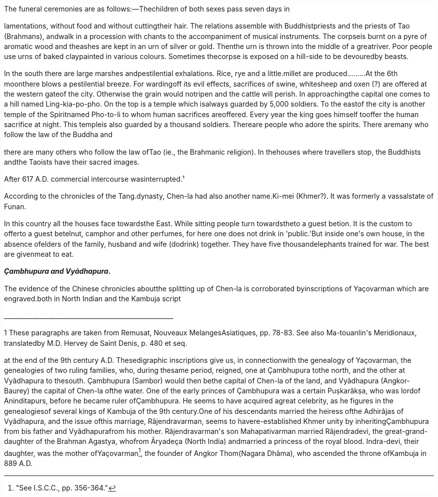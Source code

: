  The funeral ceremonies are as follows:—Thechildren of both sexes pass seven days in

lamentations, without food and without cuttingtheir hair. The relations assemble with Buddhistpriests and the priests of Tao (Brahmans), andwalk in a procession with chants to the accompaniment of musical instruments. The corpseis burnt on a pyre of aromatic wood and theashes are kept in an urn of silver or gold. Thenthe urn is thrown into the middle of a greatriver. Poor people use urns of baked claypainted in various colours. Sometimes thecorpse is exposed on a hill-side to be devouredby beasts.

 In the south there are large marshes andpestilential exhalations. Rice, rye and a little.millet are produced.........At the 6th moonthere blows a pestilential breeze. For wardingoff its evil effects, sacrifices of swine, whitesheep and oxen (?) are offered at the western gateof the city. Otherwise the grain would notripen and the cattle will perish. In approachingthe capital one comes to a hill named Ling-kia-po-pho. On the top is a temple which isalways guarded by 5,000 soldiers. To the eastof the city is another temple of the Spiritnamed Pho-to-li to whom human sacrifices areoffered. Every year the king goes himself tooffer the human sacrifice at night. This templeis also guarded by a thousand soldiers. Thereare people who adore the spirits. There aremany who follow the law of the Buddha and

there are many others who follow the law ofTao (ie., the Brahmanic religion). In thehouses where travellers stop, the Buddhists andthe Taoists have their sacred images.

 After 617 A.D. commercial intercourse wasinterrupted.¹

 According to the chronicles of the Tang.dynasty, Chen-la had also another name.Ki-mei (Khmer?). It was formerly a vassalstate of Funan.

 In this country all the houses face towardsthe East. While sitting people turn towardstheto a guest betion. It is the custom to offerto a guest betelnut, camphor and other perfumes, for here one does not drink in 'public.'But inside one's own house, in the absence ofelders of the family, husband and wife (dodrink) together. They have five thousandelephants trained for war. The best are givenmeat to eat.

***Çambhupura and Vyádhapura.***

 The evidence of the Chinese chronicles aboutthe splitting up of Chen-la is corroborated byinscriptions of Yaçovarman which are engraved.both in North Indian and the Kambuja script

\_\_\_\_\_\_\_\_\_\_\_\_\_\_\_\_\_\_\_\_\_\_\_\_\_\_\_\_\_\_\_\_\_\_\_\_\_\_\_\_\_\_\_\_\_\_\_\_\_\_\_\_\_

 1 These paragraphs are taken from Remusat, Nouveaux MelangesAsiatiques, pp. 78-83. See also Ma-touanlin's Meridionaux, translatedby M.D. Hervey de Saint Denis, p. 480 et seq.

at the end of the 9th century A.D. Thesedigraphic inscriptions give us, in connectionwith the genealogy of Yaçovarman, the genealogies of two ruling families, who, during thesame period, reigned, one at Çambhupura tothe north, and the other at Vyâdhapura to thesouth. Çambhupura (Sambor) would then bethe capital of Chen-la of the land, and Vyâdhapura (Angkor-Baurey) the capital of Chen-la ofthe water. One of the early princes of Çambhupura was a certain Puṣkarâkṣa, who was lordof Aninditapurs, before he became ruler ofÇambhupura. He seems to have acquired agreat celebrity, as he figures in the genealogiesof several kings of Kambuja of the 9th century.One of his descendants married the heiress ofthe Adhirâjas of Vyâdhapura, and the issue ofthis marriage, Râjendravarman, seems to havere-established Khmer unity by inheritingÇambhupura from bis father and Vyâdhapurafrom his mother. Râjendravarman's son Mahapativarman married Râjendradevi, the great-grand-daughter of the Brahman Agastya, whofrom Āryadeça (North India) andmarried a princess of the royal blood. Indra-devi, their daughter, was the mother ofYaçovarman[^76], the founder of Angkor Thom(Nagara Dhâma), who ascended the throne ofKambuja in 889 A.D.


[^1]: "Prof, Sylvain Lévi, Ptolomé, Le Niddesa et La Brihat Kathâ, Etudes Asiatiques, 1925."
[^2]: " M. Goloubieff, Introduction a la connaissance d'Angkor, 1992."
[^3]: "M. Finot, L'Epigraphie Indo-chinoise, B.E.F.E.O., t. xv, p. 113 and seq"
[^4]: "Pelliot, Le Fonnan, p. 275 (B.B.F.E.0., t. iii
[^5]: "Inscr, of Mi So'n, No. III, B E,F.E.O., IV, 919,"
[^6]: "Finot, Sur quelques Traditions Indo-Chinoises, Bul, de C. Arch.. de l'Indochine, 1910, p. 32."
[^7]: "Aymonier, Une notice sur le Cambodge (the introduction to his Dictionnaire Fracais-Cambodgien, 1874
[^8]: "G. Ferrand, L'Empire Sumatranais de Çrivijaya, p. 11."
[^9]: "Dr. Vogel, The Yupa Inscriptions of King Mulavarman from Kutei (E. Borneo
[^10]: "Etudes Cambodgiennes, B. E. F. E. O., t. xi, p. 398."
[^11]: "Ibid."
[^12]: "B.E.F.E.O., t ii., p. 145—Memoires de Tcheou Ta-Kouan."
[^13]: "Sur Quelques Traditions Indo-Chinoises, Bul. de Com. Arch, de I'Indo-Chine, 1911, p. 34."
[^14]: "Aymonier, Hist, de l'Ancien Cambodge, p. 11."
[^15]: "Sur Quelques Traditions Indo-chinoises, B.C.A.I., 1911, p. 36."
[^16]: "G. Maspero, Le Royaume de Champa, p. 58."
[^17]: "Bulletin Critique, Toung-pao, 1912, a criticism of Hirth and Rockhill's Chau Ju-Kua."
[^18]: "G. Ferrand, Journ. Asiatique, 1916, pp. 521-530."
[^19]: "Explorations et misalone de Doudard de Lagree, p. 10,"
[^20]: "Pelliot. Quelques Textes Chinoises concernant l'Indo-chine Hindanisée, Etudes Asiatiques, 1925, t. ii, pp. 247-248."
[^21]: "Pelliot's Le Faunan is the main authority for this chapter. See B.E.F.E.O., t. iii, p. 248 et seq."
[^22]: "Pelliot, Le Founan, p. 279."
[^23]: "Pelliot, Le Founan, pp. 277-278 (B.E.F.E.O., t. iii
[^24]: " Ibid, p. 292."
[^25]: "Prof. Sylvain Levi, Ptolemée, Le Niddesa et La Brhantkatha, Etudes Asiatiques (1925
[^26]: "Palliot, Le Founan, p. 271."
[^27]: "Ibid, p 303."
[^28]: "Prof. Sylvain Levi on Les Murundas in Melanges, Charles de Harlez, pp. 176-185. "
[^29]: "Le Founan, p. 303."
[^30]: "Le Founan, p. 254."
[^31]: "The chronicles which refer to Linyi Champs
[^32]: "Nanjo, Catalogue, Appendix II. Nos. 101 and 102, quoted in Le Founan, pp. 284, 285."
[^33]: "Le Funan, p. 272."
[^34]: "Ibid, p. 274."
[^35]: "I-tsing, ed. by Takakssu, p. 10."
[^36]: "Ed. by Coedes, J. A., May-June, 1909."
[^37]: "Ed by Coedes, B.E.F.E.O. (Jan-June
[^38]: "B.E.F.E.O., t. III p. 445."
[^39]: "Ibid, p. 212."
[^40]: "I.S.C.C., p. 40."
[^41]: "I.S.C.C., XI, p. 67, stanza 5."
[^42]: "Ibid, IV, p. 30,"
[^43]: "Barth's article inscriptions Sanscrites du Cambodge, J.A. (1882
[^44]: "Kern, quoted by Barth, p. 12, I.S.C.C."
[^45]: "Vogel, Inscr. of Malavarman (Bijdragen tot de taal land..vanNederlandsch Indie, 1918
[^46]: "I.S.C.C., pp. 3-5."
[^47]: "I.S.C.C., p. 28."
[^48]: "I.S.C.C., p. 30."
[^49]: "This portion is illegible."
[^50]: "The rest is missing."
[^51]: "I.S.C.C., p. 24."
[^52]: "I.S.C.C., pp. 13-14."
[^53]: "Cf., Raghuvamça, stanza 54, Canto IV."
[^54]: "Inscr. of Mi-son, Finot, Notes d'epigraphie, p. 132(B.E.F.E.O., T.V., p. 920
[^55]: "B. E. F. E. O., t. iii, p. 445."
[^56]: "The first part of the inscription is partially effaced."
[^57]: "B. E. F. E.O., t. iii, p. 212."
[^58]: "I. S. C. C., p. 67, stanza 8."
[^59]: "I. S. C. C., pp. 34-36."
[^60]: "The name however may be simply Vidyabindu."
[^63]: "Ibid, p. 49."
[^64]: "Caṇdeçvara is also an ancient Çaiva saint of the Tamils"
[^65]: "B.E.F.E.O., IV, 691."
[^66]: "Aymonier, who thinks that Chen-la was simply a later namefor Funan, mentions this king as Jayavarman II."
[^67]: "I.S.C.C., pp. 61-62."
[^68]: "Probably this means that Mahendravarman was a peaceful monarch who preserved what his warlikepredecessors had won."
[^69]: "Aymonier, Le Cambodge, T. I., p. 442."
[^70]: "I.S.C.C.., p. 57."
[^71]: "One of the heroes of the solar race who is also celebrated by Kâlidâsa in his Raghuvaṃça, Canto I."
[^72]: "This allution to Artha-Çâstra in an early Kambuja inscription is Interesting."
[^73]: "I.S.C.C., pp. 66-68."
[^74]: "Dharma is represented as a bull which had four feet in theSatya Yuga but which in each succeeding Yuga lost a foot."
[^75]: "M. Coedes, Etudes Cambodgiennes, B.E.F.E.O., T. XI, 1911."
[^76]: "See I.S.C.C., pp. 356-364."
[^77]: "I.S.C.C., p. 208."
[^78]: "I.S.C.C.,p. 245."
[^79]: "Maspero, Le Royanme du Champa, p 130."
[^80]: "G. Ferrand. L'Empire Sumatranais de Crivijaya, pp. 59-61."
[^81]: "Notes d'Epigraphie, B.E.F.E.O., III, p. 641."
[^82]: "Finot thought (before 1918
[^83]: "W. Fruin Mees, Geschiedanis van Java (Hindoetijdperk
[^84]: "B.E.F.E,O., t. iv, p. 675."
[^85]: "Aymonier, Le Cambodge, Vol. I, p. 305."
[^86]: "Aymonier, Histoire de l'Ancien Cambodge, 1920, p. 50."
[^87]: "B.E.F.E.O., 1923, p. 418."
[^88]: "B.E.F.E.O..t. XXIV, p. 583."
[^89]: "Finot, Notes d'Epigraphie, B.E.F.E.O., t. XV, pp. 70-71, Khmerportion."
[^91]: "In another passage of this inscription (Stanza 28-A
[^92]: "Finot, B.E.F.E.O., f. IV, p. 83."
[^93]: "Tijdschrift Bat. Gen., Deel, Ixiv, 1924, article by Dr. Bosch."
[^94]: "Canggala inscription of Central Java of 654.ç.e."
[^95]: "I.S.C.C., p. 343, stanza 8."
[^96]: "I. S. C. C., p. 364, stanza 2"
[^97]: "Aymonier, Le Cambodge, 1. p. 307."
[^98]: "I. S. C. C., pp. 533 and 534."
[^99]: "I. S. C. C., p. 343."
[^100]: "Les Inscriptions du Cambodge, Rapport par M. Bergaigne, PP. 27-28."
[^101]: "Aymonier, Le Cambodge, tome II, p. 394."
[^102]: "Ibid, t. 1, p. 421."
[^103]: "Aymonier, Le Cambodge, t. 1, p. 430 ei seq."
[^104]: "Aymonior, L'Ancien Cambodge, 1920, pp. 63-75, for the capitals of Jayavarman II."
[^105]: "See Aymonier, Le Cambodge, t. ii., p. 337. "
[^106]: "Aymonier, Le Cambodge, t. i, pp. 459-461."
[^107]: "Legendes Cambodgiennes, Monad, p. 129 et seg., and Aymonier, Textes Khmers and Legendes Cambodgiennes. "
[^108]: " G. Maspero, L'Empire Khmer, p. 31."
[^109]: "Aymonier, Le Cambodge, i, p. 421."
[^110]: " B.E.F.E.O., t. xv, No. 2, p. 88. "
[^111]: "Coedes, Etude Camb, No. XI. B.E.F.E.O., t. xiii., vi. "
[^112]: " I.S.C.C., p. 365, Stanza II."
[^113]: "I.S.C.C., p. 306, Stanza III et seq. "